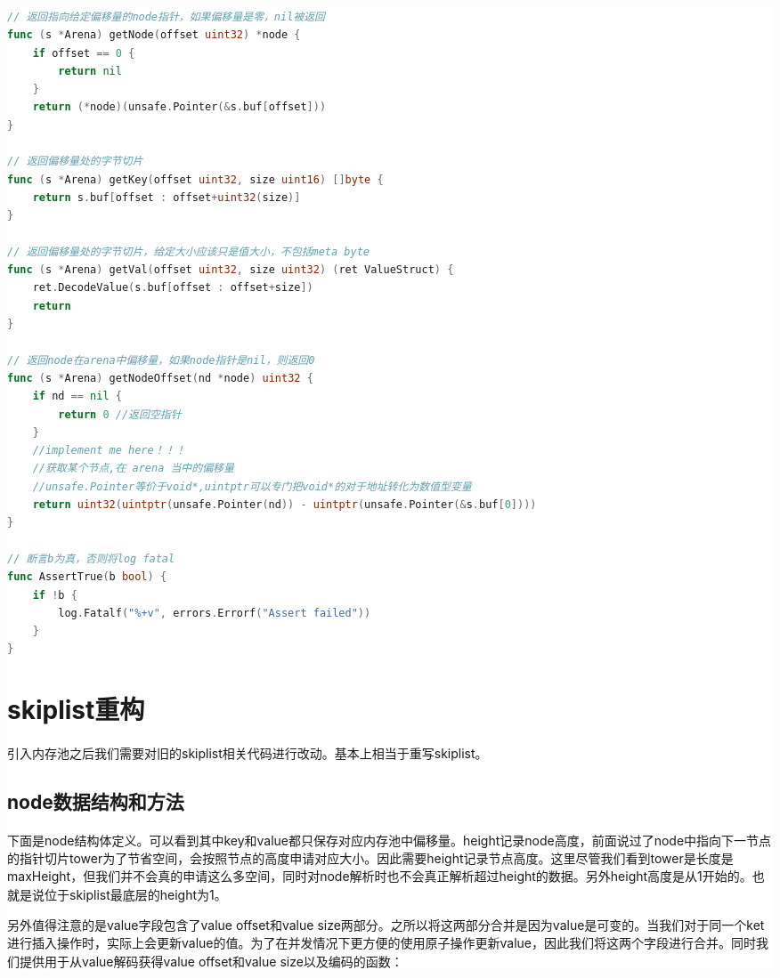 ```go
// 返回指向给定偏移量的node指针，如果偏移量是零，nil被返回
func (s *Arena) getNode(offset uint32) *node {
	if offset == 0 {
		return nil
	}
	return (*node)(unsafe.Pointer(&s.buf[offset]))
}

// 返回偏移量处的字节切片
func (s *Arena) getKey(offset uint32, size uint16) []byte {
	return s.buf[offset : offset+uint32(size)]
}

// 返回偏移量处的字节切片，给定大小应该只是值大小，不包括meta byte
func (s *Arena) getVal(offset uint32, size uint32) (ret ValueStruct) {
	ret.DecodeValue(s.buf[offset : offset+size])
	return
}

// 返回node在arena中偏移量，如果node指针是nil，则返回0
func (s *Arena) getNodeOffset(nd *node) uint32 {
	if nd == nil {
		return 0 //返回空指针
	}
	//implement me here！！！
	//获取某个节点,在 arena 当中的偏移量
	//unsafe.Pointer等价于void*,uintptr可以专门把void*的对于地址转化为数值型变量
	return uint32(uintptr(unsafe.Pointer(nd)) - uintptr(unsafe.Pointer(&s.buf[0])))
}

// 断言b为真，否则将log fatal
func AssertTrue(b bool) {
	if !b {
		log.Fatalf("%+v", errors.Errorf("Assert failed"))
	}
}
```


# skiplist重构

引入内存池之后我们需要对旧的skiplist相关代码进行改动。基本上相当于重写skiplist。

## node数据结构和方法

下面是node结构体定义。可以看到其中key和value都只保存对应内存池中偏移量。height记录node高度，前面说过了node中指向下一节点的指针切片tower为了节省空间，会按照节点的高度申请对应大小。因此需要height记录节点高度。这里尽管我们看到tower是长度是maxHeight，但我们并不会真的申请这么多空间，同时对node解析时也不会真正解析超过height的数据。另外height高度是从1开始的。也就是说位于skiplist最底层的height为1。


另外值得注意的是value字段包含了value offset和value size两部分。之所以将这两部分合并是因为value是可变的。当我们对于同一个ket进行插入操作时，实际上会更新value的值。为了在并发情况下更方便的使用原子操作更新value，因此我们将这两个字段进行合并。同时我们提供用于从value解码获得value offset和value size以及编码的函数：
